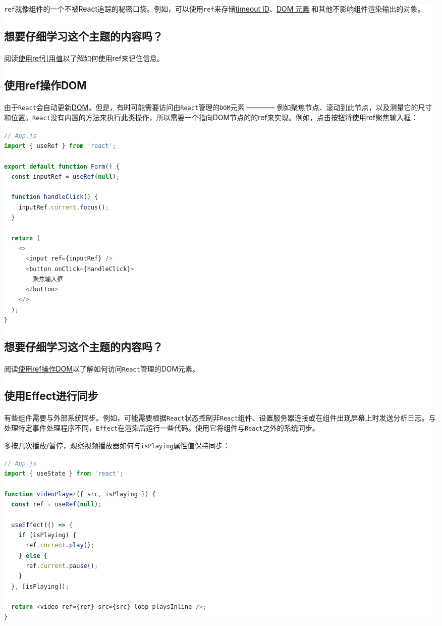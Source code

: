 `ref`就像组件的一个不被React追踪的秘密口袋。例如，可以使用`ref`来存储[timeout ID](https://developer.mozilla.org/zh-CN/docs/Web/API/Window/setTimeout#return_value)、[DOM 元素](https://developer.mozilla.org/zh-CN/docs/Web/API/Element) 和其他不影响组件渲染输出的对象。

## 想要仔细学习这个主题的内容吗？

阅读[使用ref引用值](https://zh-hans.react.dev/learn/referencing-values-with-refs)以了解如何使用ref来记住信息。

## 使用ref操作DOM

由于`React`会自动更新[DOM](https://developer.mozilla.org/en-US/docs/Web/API/Document_Object_Model/Introduction)。但是，有时可能需要访问由`React`管理的`DOM`元素 ———— 例如聚焦节点、滚动到此节点，以及测量它的尺寸和位置。`React`没有内置的方法来执行此类操作，所以需要一个指向DOM节点的的ref来实现。例如，点击按钮将使用ref聚焦输入框：

```js
// App.js
import { useRef } from 'react';

export default function Form() {
  const inputRef = useRef(null);

  function handleClick() {
    inputRef.current.focus();
  }

  return (
    <>
      <input ref={inputRef} />
      <button onClick={handleClick}>
        聚焦输入框
      </button>
    </>
  );
}
```

## 想要仔细学习这个主题的内容吗？

阅读[使用ref操作DOM](https://zh-hans.react.dev/learn/manipulating-the-dom-with-refs)以了解如何访问`React`管理的DOM元素。

## 使用Effect进行同步

有些组件需要与外部系统同步。例如，可能需要根据`React`状态控制非`React`组件、设置服务器连接或在组件出现屏幕上时发送分析日志。与处理特定事件处理程序不同，`Effect`在渲染后运行一些代码。使用它将组件与`React`之外的系统同步。

多按几次播放/暂停，观察视频播放器如何与`isPlaying`属性值保持同步：

```js
// App.js
import { useState } from 'react';

function videoPlayer({ src, isPlaying }) {
  const ref = useRef(null);

  useEffect(() => {
    if (isPlaying) {
      ref.current.play();
    } else {
      ref.current.pause();
    }
  }, [isPlaying]);

  return <video ref={ref} src={src} loop playsInline />;
}
```